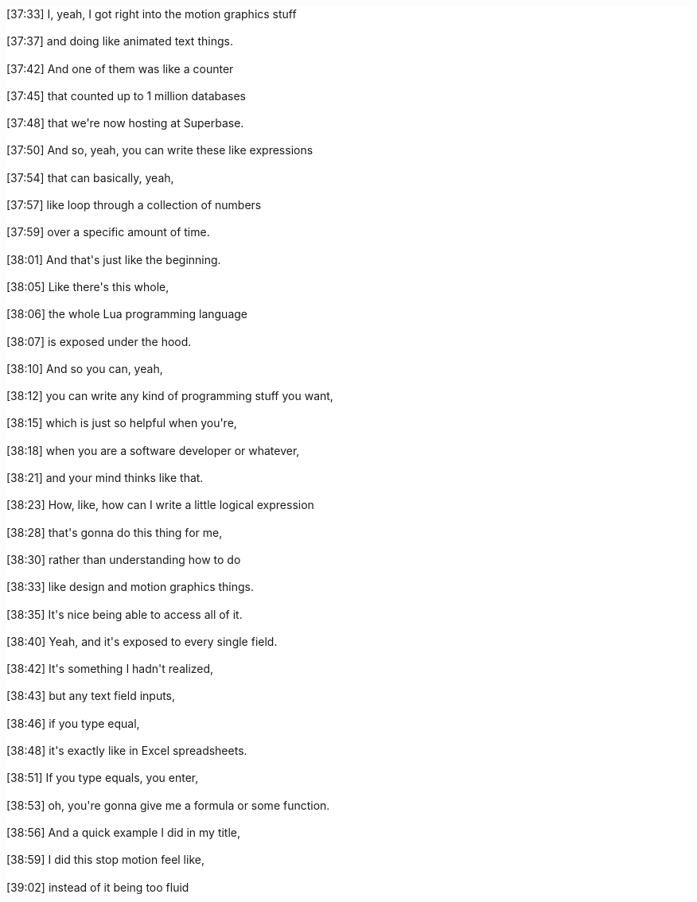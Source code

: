 [37:33] I, yeah, I got right into the motion graphics stuff

[37:37] and doing like animated text things.

[37:42] And one of them was like a counter

[37:45] that counted up to 1 million databases

[37:48] that we're now hosting at Superbase.

[37:50] And so, yeah, you can write these like expressions

[37:54] that can basically, yeah,

[37:57] like loop through a collection of numbers

[37:59] over a specific amount of time.

[38:01] And that's just like the beginning.

[38:05] Like there's this whole,

[38:06] the whole Lua programming language

[38:07] is exposed under the hood.

[38:10] And so you can, yeah,

[38:12] you can write any kind of programming stuff you want,

[38:15] which is just so helpful when you're,

[38:18] when you are a software developer or whatever,

[38:21] and your mind thinks like that.

[38:23] How, like, how can I write a little logical expression

[38:28] that's gonna do this thing for me,

[38:30] rather than understanding how to do

[38:33] like design and motion graphics things.

[38:35] It's nice being able to access all of it.

[38:40] Yeah, and it's exposed to every single field.

[38:42] It's something I hadn't realized,

[38:43] but any text field inputs,

[38:46] if you type equal,

[38:48] it's exactly like in Excel spreadsheets.

[38:51] If you type equals, you enter,

[38:53] oh, you're gonna give me a formula or some function.

[38:56] And a quick example I did in my title,

[38:59] I did this stop motion feel like,

[39:02] instead of it being too fluid
